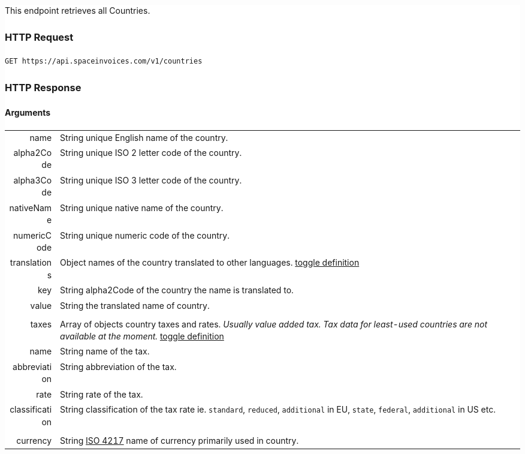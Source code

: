 This endpoint retrieves all Countries.

### HTTP Request

`GET https://api.spaceinvoices.com/v1/countries`

### HTTP Response

#### Arguments

|      |     |
| ---: | --- |
| name | String unique English name of the country. |
| alpha2Code | String unique ISO 2 letter code of the country. |
| alpha3Code | String unique ISO 3 letter code of the country. |
| nativeName | String unique native name of the country. |
| numericCode | String unique numeric code of the country. |
| translations | Object names of the country translated to other languages. [toggle definition](#expand) |
| key | String alpha2Code of the country the name is translated to. |
| value | String the translated name of country. |
| [](#empty) | |
| taxes | Array of objects country taxes and rates. _Usually value added tax. Tax data for least-used countries are not available at the moment._ [toggle definition](#expand) |
| name | String name of the tax. |
| abbreviation | String abbreviation of the tax. |
| rate | String rate of the tax. |
| classification | String classification of the tax rate ie. `standard`, `reduced`, `additional` in EU, `state`, `federal`, `additional` in US etc. |
| [](#empty) | |
| currency | String [ISO 4217](https://en.wikipedia.org/wiki/ISO_4217) name of currency primarily used in country. |
